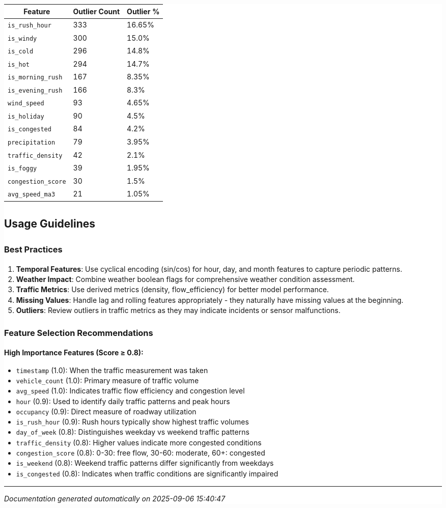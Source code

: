 | Feature | Outlier Count | Outlier % |
|---------|---------------|-----------|
| `is_rush_hour` | 333 | 16.65% |
| `is_windy` | 300 | 15.0% |
| `is_cold` | 296 | 14.8% |
| `is_hot` | 294 | 14.7% |
| `is_morning_rush` | 167 | 8.35% |
| `is_evening_rush` | 166 | 8.3% |
| `wind_speed` | 93 | 4.65% |
| `is_holiday` | 90 | 4.5% |
| `is_congested` | 84 | 4.2% |
| `precipitation` | 79 | 3.95% |
| `traffic_density` | 42 | 2.1% |
| `is_foggy` | 39 | 1.95% |
| `congestion_score` | 30 | 1.5% |
| `avg_speed_ma3` | 21 | 1.05% |

## Usage Guidelines

### Best Practices

1. **Temporal Features**: Use cyclical encoding (sin/cos) for hour, day, and month features to capture periodic patterns.
2. **Weather Impact**: Combine weather boolean flags for comprehensive weather condition assessment.
3. **Traffic Metrics**: Use derived metrics (density, flow_efficiency) for better model performance.
4. **Missing Values**: Handle lag and rolling features appropriately - they naturally have missing values at the beginning.
5. **Outliers**: Review outliers in traffic metrics as they may indicate incidents or sensor malfunctions.

### Feature Selection Recommendations

**High Importance Features (Score ≥ 0.8):**

- `timestamp` (1.0): When the traffic measurement was taken
- `vehicle_count` (1.0): Primary measure of traffic volume
- `avg_speed` (1.0): Indicates traffic flow efficiency and congestion level
- `hour` (0.9): Used to identify daily traffic patterns and peak hours
- `occupancy` (0.9): Direct measure of roadway utilization
- `is_rush_hour` (0.9): Rush hours typically show highest traffic volumes
- `day_of_week` (0.8): Distinguishes weekday vs weekend traffic patterns
- `traffic_density` (0.8): Higher values indicate more congested conditions
- `congestion_score` (0.8): 0-30: free flow, 30-60: moderate, 60+: congested
- `is_weekend` (0.8): Weekend traffic patterns differ significantly from weekdays
- `is_congested` (0.8): Indicates when traffic conditions are significantly impaired

---

*Documentation generated automatically on 2025-09-06 15:40:47*
